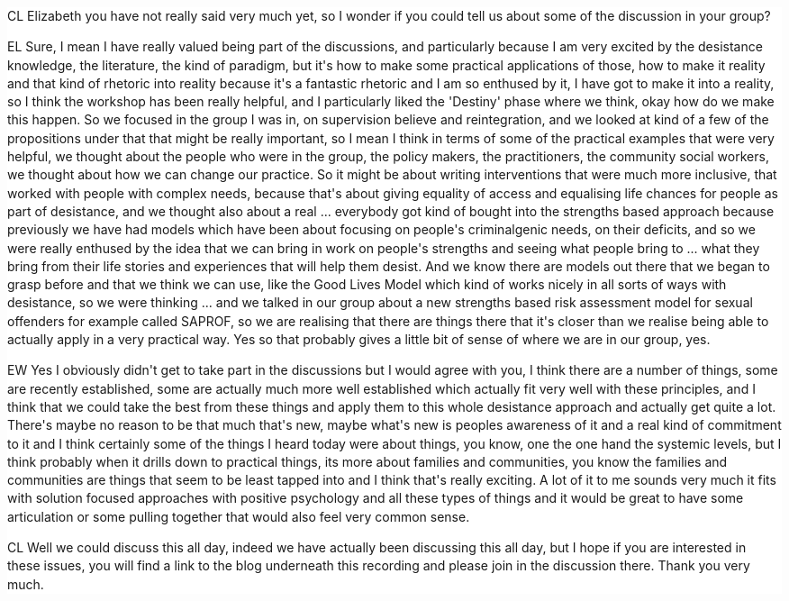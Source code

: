 CL Elizabeth you have not really said very much yet, so I wonder if you could tell us about some of the discussion in your group?

EL Sure, I mean I have really valued being part of the discussions, and particularly because I am very excited by the desistance knowledge, the literature, the kind of paradigm, but it's how to make some practical applications of those, how to make it reality and that kind of rhetoric into reality because it's a fantastic rhetoric and I am so enthused by it, I have got to make it into a reality, so I think the workshop has been really helpful, and I particularly liked the 'Destiny' phase where we think, okay how do we make this happen. So we focused in the group I was in, on supervision believe and reintegration, and we looked at kind of a few of the propositions under that that might be really important, so I mean I think in terms of some of the practical examples that were very helpful, we thought about the people who were in the group, the policy makers, the practitioners, the community social workers, we thought about how we can change our practice. So it might be about writing interventions that were much more inclusive, that worked with people with complex needs, because that's about giving equality of access and equalising life chances for people as part of desistance, and we thought also about a real ... everybody got kind of bought into the strengths based approach because previously we have had models which have been about focusing on people's criminalgenic needs, on their deficits, and so we were really enthused by the idea that we can bring in work on people's strengths and seeing what people bring to ... what they bring from their life stories and experiences that will help them desist. And we know there are models out there that we began to grasp before and that we think we can use, like the Good Lives Model which kind of works nicely in all sorts of ways with desistance, so we were thinking ... and we talked in our group about a new strengths based risk assessment model for sexual offenders for example called SAPROF, so we are realising that there are things there that it's closer than we realise being able to actually apply in a very practical way. Yes so that probably gives a little bit of sense of where we are in our group, yes.

EW Yes I obviously didn't get to take part in the discussions but I would agree with you, I think there are a number of things, some are recently established, some are actually much more well established which actually fit very well with these principles, and I think that we could take the best from these things and apply them to this whole desistance approach and actually get quite a lot. There's maybe no reason to be that much that's new, maybe what's new is peoples awareness of it and a real kind of commitment to it and I think certainly some of the things I heard today were about things, you know, one the one hand the systemic levels, but I think probably when it drills down to practical things, its more about families and communities, you know the families and communities are things that seem to be least tapped into and I think that's really exciting. A lot of it to me sounds very much it fits with solution focused approaches with positive psychology and all these types of things and it would be great to have some articulation or some pulling together that would also feel very common sense.

CL Well we could discuss this all day, indeed we have actually been discussing this all day, but I hope if you are interested in these issues, you will find a link to the blog underneath this recording and please join in the discussion there. Thank you very much.
